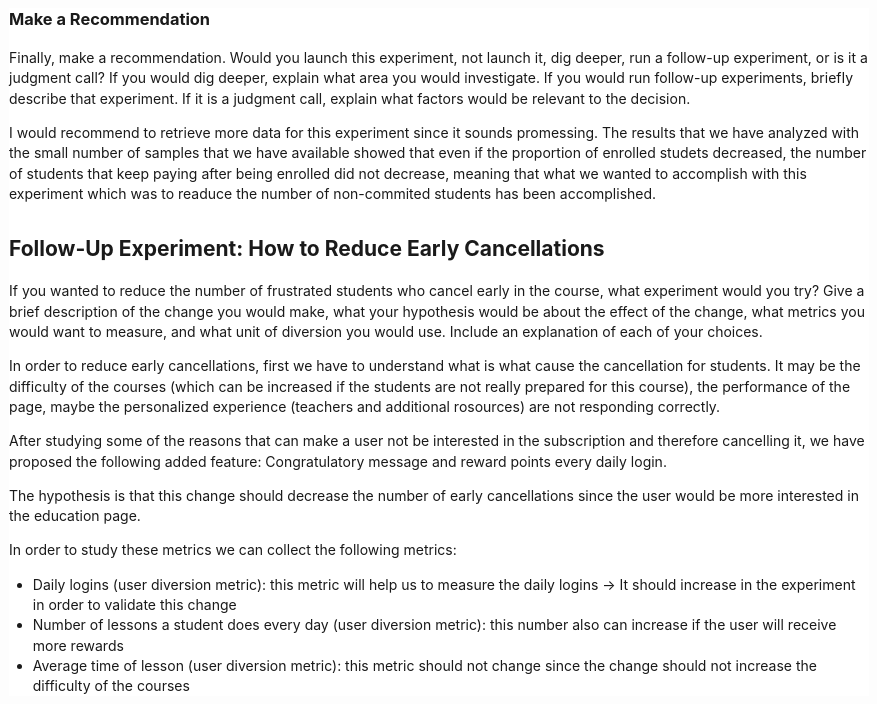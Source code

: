 
### Make a Recommendation
Finally, make a recommendation. Would you launch this experiment, not launch it, dig deeper, run a follow-up experiment, or is it a judgment call? If you would dig deeper, explain what area you would investigate. If you would run follow-up experiments, briefIy describe that experiment. If it is a judgment call, explain what factors would be relevant to the decision.

I would recommend to retrieve more data for this experiment since it sounds promessing. The results that we have analyzed with the small number of samples that we have available showed that even if the proportion of enrolled studets decreased, the number of students that keep paying after being enrolled did not decrease, meaning that what we wanted to accomplish with this experiment which was to readuce the number of non-commited students has been accomplished.


## Follow-Up Experiment: How to Reduce Early Cancellations
If you wanted to reduce the number of frustrated students who cancel early in the course, what experiment would you try? Give a brief description of the change you would make, what your hypothesis would be about the effect of the change, what metrics you would want to measure, and what unit of diversion you would use. Include an explanation of each of your choices.

In order to reduce early cancellations, first we have to understand what is what cause the cancellation for students. It may be the difficulty of the courses (which can be increased if the students are not really prepared for this course), the performance of the page, maybe the personalized experience (teachers and additional rosources) are not responding correctly. 

After studying some of the reasons that can make a user not be interested in the subscription and therefore cancelling it, we have proposed the following added feature: Congratulatory message and reward points every daily login.

The hypothesis is that this change should decrease the number of early cancellations since the user would be more interested in the education page.

In order to study these metrics we can collect the following metrics:
* Daily logins (user diversion metric): this metric will help us to measure the daily logins -> It should increase in the experiment in order to validate this change
* Number of lessons a student does every day (user diversion metric): this number also can increase if the user will receive more rewards
* Average time of lesson (user diversion metric): this metric should not change since the change should not increase the difficulty of the courses